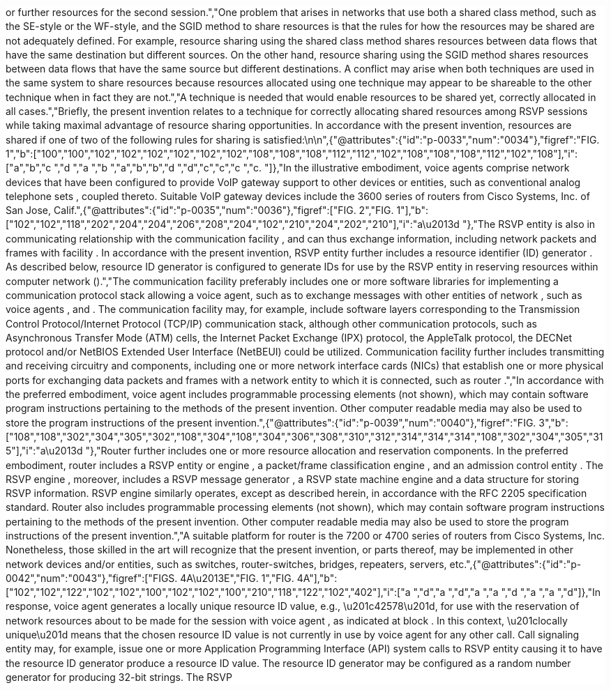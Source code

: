or further resources for the second session.","One problem that arises in networks that use both a shared class method, such as the SE-style or the WF-style, and the SGID method to share resources is that the rules for how the resources may be shared are not adequately defined. For example, resource sharing using the shared class method shares resources between data flows that have the same destination but different sources. On the other hand, resource sharing using the SGID method shares resources between data flows that have the same source but different destinations. A conflict may arise when both techniques are used in the same system to share resources because resources allocated using one technique may appear to be shareable to the other technique when in fact they are not.","A technique is needed that would enable resources to be shared yet, correctly allocated in all cases.","Briefly, the present invention relates to a technique for correctly allocating shared resources among RSVP sessions while taking maximal advantage of resource sharing opportunities. In accordance with the present invention, resources are shared if one of two of the following rules for sharing is satisfied:\n\n",{"@attributes":{"id":"p-0033","num":"0034"},"figref":"FIG. 1","b":["100","100","102","102","102","102","102","102","108","108","108","112","112","102","108","108","108","112","102","108"],"i":["a","b","c ","d ","a ","b ","a","b","b","d ","d","c","c","c ","c. "]},"In the illustrative embodiment, voice agents comprise network devices that have been configured to provide VoIP gateway support to other devices or entities, such as conventional analog telephone sets , coupled thereto. Suitable VoIP gateway devices include the 3600 series of routers from Cisco Systems, Inc. of San Jose, Calif.",{"@attributes":{"id":"p-0035","num":"0036"},"figref":["FIG. 2","FIG. 1"],"b":["102","102","118","202","204","204","206","208","204","102","210","204","202","210"],"i":"a\u2013d "},"The RSVP entity  is also in communicating relationship with the communication facility , and can thus exchange information, including network packets and frames with facility . In accordance with the present invention, RSVP entity  further includes a resource identifier (ID) generator . As described below, resource ID generator  is configured to generate IDs for use by the RSVP entity  in reserving resources within computer network  ().","The communication facility  preferably includes one or more software libraries for implementing a communication protocol stack allowing a voice agent, such as to exchange messages with other entities of network , such as voice agents , and . The communication facility  may, for example, include software layers corresponding to the Transmission Control Protocol\/Internet Protocol (TCP\/IP) communication stack, although other communication protocols, such as Asynchronous Transfer Mode (ATM) cells, the Internet Packet Exchange (IPX) protocol, the AppleTalk protocol, the DECNet protocol and\/or NetBIOS Extended User Interface (NetBEUI) could be utilized. Communication facility  further includes transmitting and receiving circuitry and components, including one or more network interface cards (NICs) that establish one or more physical ports for exchanging data packets and frames with a network entity to which it is connected, such as router .","In accordance with the preferred embodiment, voice agent  includes programmable processing elements (not shown), which may contain software program instructions pertaining to the methods of the present invention. Other computer readable media may also be used to store the program instructions of the present invention.",{"@attributes":{"id":"p-0039","num":"0040"},"figref":"FIG. 3","b":["108","108","302","304","305","302","108","304","108","304","306","308","310","312","314","314","314","108","302","304","305","315"],"i":"a\u2013d "},"Router  further includes one or more resource allocation and reservation components. In the preferred embodiment, router  includes a RSVP entity or engine , a packet\/frame classification engine , and an admission control entity . The RSVP engine , moreover, includes a RSVP message generator , a RSVP state machine engine  and a data structure  for storing RSVP information. RSVP engine  similarly operates, except as described herein, in accordance with the RFC 2205 specification standard. Router  also includes programmable processing elements (not shown), which may contain software program instructions pertaining to the methods of the present invention. Other computer readable media may also be used to store the program instructions of the present invention.","A suitable platform for router  is the 7200 or 4700 series of routers from Cisco Systems, Inc. Nonetheless, those skilled in the art will recognize that the present invention, or parts thereof, may be implemented in other network devices and\/or entities, such as switches, router-switches, bridges, repeaters, servers, etc.",{"@attributes":{"id":"p-0042","num":"0043"},"figref":["FIGS. 4A\u2013E","FIG. 1","FIG. 4A"],"b":["102","102","122","102","102","100","102","102","100","210","118","122","102","402"],"i":["a ","d","a ","d","a ","a ","d ","a ","a ","d"]},"In response, voice agent generates a locally unique resource ID value, e.g., \u201c42578\u201d, for use with the reservation of network resources about to be made for the session with voice agent , as indicated at block . In this context, \u201clocally unique\u201d means that the chosen resource ID value is not currently in use by voice agent for any other call. Call signaling entity  may, for example, issue one or more Application Programming Interface (API) system calls to RSVP entity  causing it to have the resource ID generator  produce a resource ID value. The resource ID generator  may be configured as a random number generator for producing 32-bit strings. The RSVP